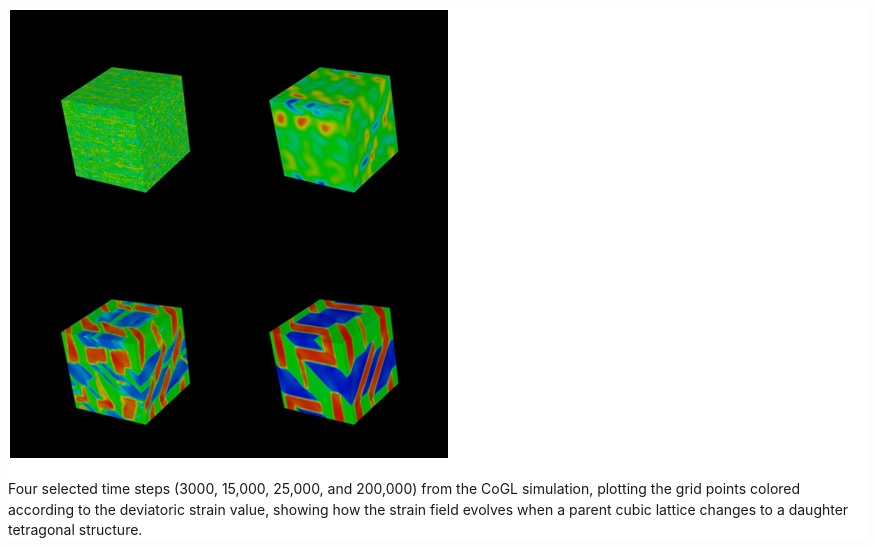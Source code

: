 ![CoGL screenshots](CoGLScreenshots.jpg)

Four selected time steps (3000, 15,000, 25,000, and 200,000) from the CoGL simulation, plotting the grid
points colored according to the deviatoric strain value, showing how the strain field evolves when a
parent cubic lattice changes to a daughter tetragonal structure.


